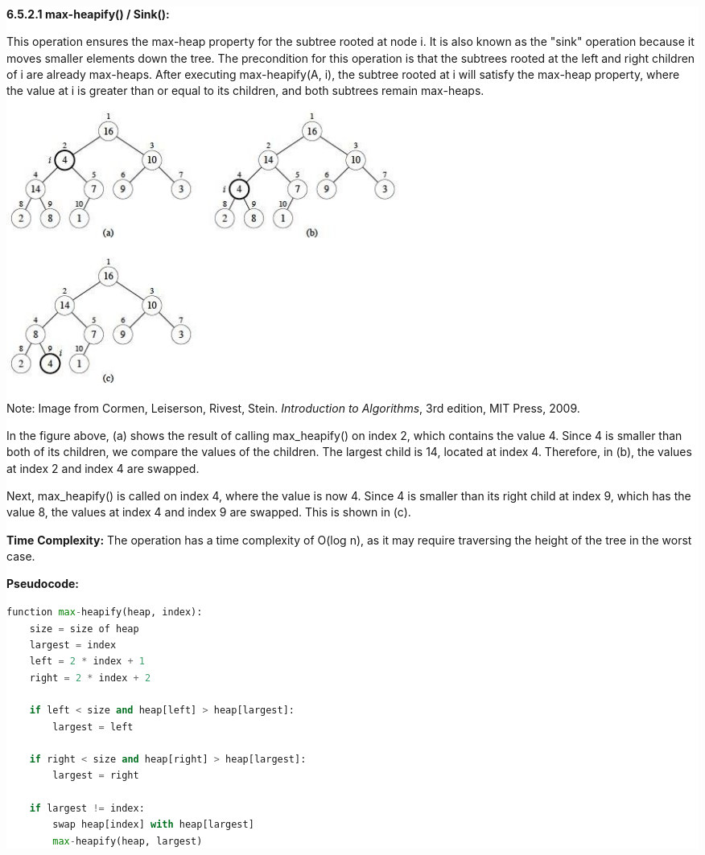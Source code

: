 **6.5.2.1 max-heapify() / Sink():**

This operation ensures the max-heap property for the subtree rooted at
node i. It is also known as the "sink" operation because it moves
smaller elements down the tree. The precondition for this operation is
that the subtrees rooted at the left and right children of i are already 
max-heaps. After executing max-heapify(A, i), the subtree rooted at i
will satisfy the max-heap property, where the value at i is greater than or equal to its children,
and both subtrees remain max-heaps.

<img src="./assets/dciru1wk.png"
style="width:5.07292in;height:3.55208in" />



Note: Image from Cormen, Leiserson, Rivest, Stein. _Introduction_ _to_
_Algorithms_, 3rd edition, MIT Press, 2009.

In the figure above, (a) shows the result of calling max_heapify() on
index 2, which contains the value 4. Since 4 is smaller than both of its
children, we compare the values of the children. The largest child is
14, located at index 4. Therefore, in (b), the values at index 2 and
index 4 are swapped.

Next, max_heapify() is called on index 4, where the value is now 4.
Since 4 is smaller than its right child at index 9, which has the value
8, the values at index 4 and index 9 are swapped. This is shown in (c).

**Time** **Complexity:** The operation has a time complexity of O(log
n), as it may require traversing the height of the tree in the worst
case.

**Pseudocode:**
```python
function max-heapify(heap, index):
    size = size of heap
    largest = index
    left = 2 * index + 1
    right = 2 * index + 2
    
    if left < size and heap[left] > heap[largest]:
        largest = left
    
    if right < size and heap[right] > heap[largest]:
        largest = right
    
    if largest != index:
        swap heap[index] with heap[largest]
        max-heapify(heap, largest)
```